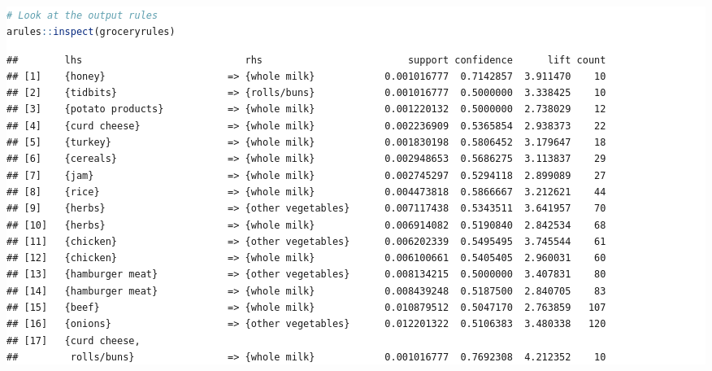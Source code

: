 ``` r
# Look at the output rules
arules::inspect(groceryrules)
```

    ##        lhs                            rhs                         support confidence      lift count
    ## [1]    {honey}                     => {whole milk}            0.001016777  0.7142857  3.911470    10
    ## [2]    {tidbits}                   => {rolls/buns}            0.001016777  0.5000000  3.338425    10
    ## [3]    {potato products}           => {whole milk}            0.001220132  0.5000000  2.738029    12
    ## [4]    {curd cheese}               => {whole milk}            0.002236909  0.5365854  2.938373    22
    ## [5]    {turkey}                    => {whole milk}            0.001830198  0.5806452  3.179647    18
    ## [6]    {cereals}                   => {whole milk}            0.002948653  0.5686275  3.113837    29
    ## [7]    {jam}                       => {whole milk}            0.002745297  0.5294118  2.899089    27
    ## [8]    {rice}                      => {whole milk}            0.004473818  0.5866667  3.212621    44
    ## [9]    {herbs}                     => {other vegetables}      0.007117438  0.5343511  3.641957    70
    ## [10]   {herbs}                     => {whole milk}            0.006914082  0.5190840  2.842534    68
    ## [11]   {chicken}                   => {other vegetables}      0.006202339  0.5495495  3.745544    61
    ## [12]   {chicken}                   => {whole milk}            0.006100661  0.5405405  2.960031    60
    ## [13]   {hamburger meat}            => {other vegetables}      0.008134215  0.5000000  3.407831    80
    ## [14]   {hamburger meat}            => {whole milk}            0.008439248  0.5187500  2.840705    83
    ## [15]   {beef}                      => {whole milk}            0.010879512  0.5047170  2.763859   107
    ## [16]   {onions}                    => {other vegetables}      0.012201322  0.5106383  3.480338   120
    ## [17]   {curd cheese,                                                                                
    ##         rolls/buns}                => {whole milk}            0.001016777  0.7692308  4.212352    10